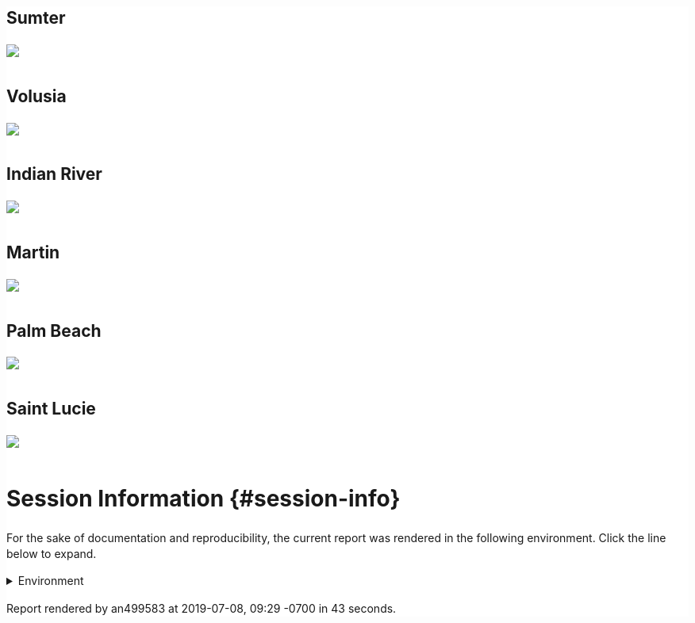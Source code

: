 ##  Sumter 
<img src="figure_rmd/g1-10.png" width="960px" />


##  Volusia 
<img src="figure_rmd/g1-11.png" width="960px" />


##  Indian River 
<img src="figure_rmd/g1-12.png" width="960px" />


##  Martin 
<img src="figure_rmd/g1-13.png" width="960px" />


##  Palm Beach 
<img src="figure_rmd/g1-14.png" width="960px" />


##  Saint Lucie 
<img src="figure_rmd/g1-15.png" width="960px" />




  


Session Information {#session-info}
===========================================================================

For the sake of documentation and reproducibility, the current report was rendered in the following environment.  Click the line below to expand.

<details><summary>Environment <span class="glyphicon glyphicon-plus-sign"></span></summary></details>



Report rendered by an499583 at 2019-07-08, 09:29 -0700 in 43 seconds.


